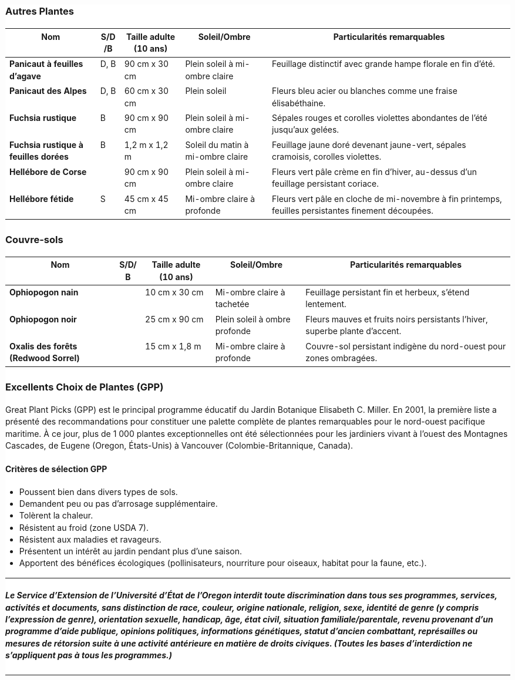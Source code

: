 ### Autres Plantes

| Nom                                | S/D/B   | Taille adulte (10 ans) | Soleil/Ombre                       | Particularités remarquables                                                    |
|-------------------------------------|---------|-----------------------|-------------------------------------|-------------------------------------------------------------------------------|
| **Panicaut à feuilles d’agave**     | D, B    | 90 cm x 30 cm         | Plein soleil à mi-ombre claire      | Feuillage distinctif avec grande hampe florale en fin d’été.                   |
| **Panicaut des Alpes**              | D, B    | 60 cm x 30 cm         | Plein soleil                       | Fleurs bleu acier ou blanches comme une fraise élisabéthaine.                  |
| **Fuchsia rustique**                | B       | 90 cm x 90 cm         | Plein soleil à mi-ombre claire      | Sépales rouges et corolles violettes abondantes de l’été jusqu’aux gelées.     |
| **Fuchsia rustique à feuilles dorées** | B   | 1,2 m x 1,2 m         | Soleil du matin à mi-ombre claire   | Feuillage jaune doré devenant jaune-vert, sépales cramoisis, corolles violettes. |
| **Hellébore de Corse**              |         | 90 cm x 90 cm         | Plein soleil à mi-ombre claire      | Fleurs vert pâle crème en fin d’hiver, au-dessus d’un feuillage persistant coriace. |
| **Hellébore fétide**                | S       | 45 cm x 45 cm         | Mi-ombre claire à profonde          | Fleurs vert pâle en cloche de mi-novembre à fin printemps, feuilles persistantes finement découpées. |

### Couvre-sols

| Nom                                 | S/D/B   | Taille adulte (10 ans) | Soleil/Ombre                  | Particularités remarquables                                                        |
|--------------------------------------|---------|-----------------------|-------------------------------|------------------------------------------------------------------------------------|
| **Ophiopogon nain**                  |         | 10 cm x 30 cm         | Mi-ombre claire à tachetée    | Feuillage persistant fin et herbeux, s’étend lentement.                             |
| **Ophiopogon noir**                  |         | 25 cm x 90 cm         | Plein soleil à ombre profonde | Fleurs mauves et fruits noirs persistants l’hiver, superbe plante d’accent.         |
| **Oxalis des forêts (Redwood Sorrel)** |         | 15 cm x 1,8 m        | Mi-ombre claire à profonde    | Couvre-sol persistant indigène du nord-ouest pour zones ombragées.                  |

### Excellents Choix de Plantes (GPP)

Great Plant Picks (GPP) est le principal programme éducatif du Jardin Botanique Elisabeth C. Miller. En 2001, la première liste a présenté des recommandations pour constituer une palette complète de plantes remarquables pour le nord-ouest pacifique maritime. À ce jour, plus de 1 000 plantes exceptionnelles ont été sélectionnées pour les jardiniers vivant à l’ouest des Montagnes Cascades, de Eugene (Oregon, États-Unis) à Vancouver (Colombie-Britannique, Canada).

#### Critères de sélection GPP

- Poussent bien dans divers types de sols.
- Demandent peu ou pas d’arrosage supplémentaire.
- Tolèrent la chaleur.
- Résistent au froid (zone USDA 7).
- Résistent aux maladies et ravageurs.
- Présentent un intérêt au jardin pendant plus d’une saison.
- Apportent des bénéfices écologiques (pollinisateurs, nourriture pour oiseaux, habitat pour la faune, etc.).

---

##### Le Service d’Extension de l’Université d’État de l’Oregon interdit toute discrimination dans tous ses programmes, services, activités et documents, sans distinction de race, couleur, origine nationale, religion, sexe, identité de genre (y compris l’expression de genre), orientation sexuelle, handicap, âge, état civil, situation familiale/parentale, revenu provenant d’un programme d’aide publique, opinions politiques, informations génétiques, statut d’ancien combattant, représailles ou mesures de rétorsion suite à une activité antérieure en matière de droits civiques. (Toutes les bases d’interdiction ne s’appliquent pas à tous les programmes.)
---